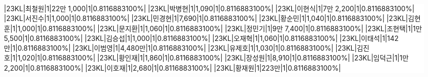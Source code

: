 |23KL|최철원|1|22만 1,000|1|0.8116883100%|
|23KL|박병현|1|1,090|1|0.8116883100%|
|23KL|이현식|1|7만 2,200|1|0.8116883100%|
|23KL|서진수|1|1,000|1|0.8116883100%|
|23KL|민경현|1|7,690|1|0.8116883100%|
|23KL|황순민|1|1,040|1|0.8116883100%|
|23KL|김현훈|1|1,000|1|0.8116883100%|
|23KL|문지환|1|1,060|1|0.8116883100%|
|23KL|정민기|1|9만 7,400|1|0.8116883100%|
|23KL|조현택|1|1만 5,500|1|0.8116883100%|
|23KL|김승섭|1|1,000|1|0.8116883100%|
|23KL|오재혁|1|1,060|1|0.8116883100%|
|23KL|이태석|1|142만|1|0.8116883100%|
|23KL|이범영|1|4,480만|1|0.8116883100%|
|23KL|유제호|1|1,030|1|0.8116883100%|
|23KL|김진호|1|1,020|1|0.8116883100%|
|23KL|황인재|1|1,860|1|0.8116883100%|
|23KL|장성원|1|8,910|1|0.8116883100%|
|23KL|임덕근|1|1만 2,200|1|0.8116883100%|
|23KL|이호재|1|2,680|1|0.8116883100%|
|23KL|황재원|1|223만|1|0.8116883100%|

